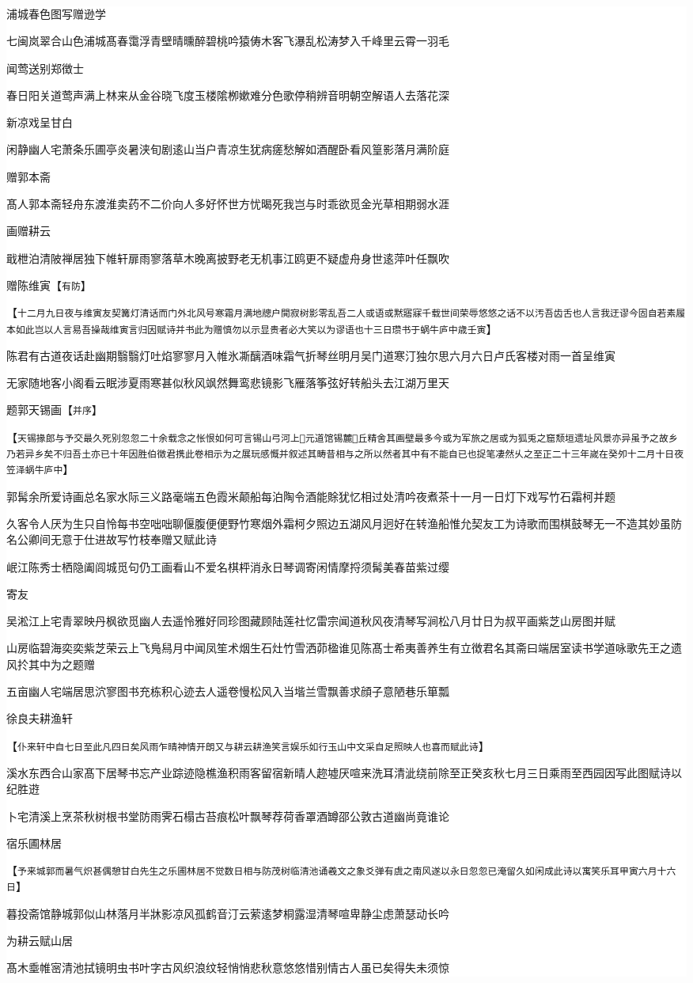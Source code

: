 浦城春色图写赠逊学  

七闽岚翠合山色浦城髙春霭浮青壁晴曛醉碧桃吟猿俦木客飞瀑乱松涛梦入千峰里云霄一羽毛  

闻莺送别郑徴士  

春日阳关道莺声满上林来从金谷晓飞度玉楼隂栁嫰难分色歌停稍辨音明朝空解语人去落花深  

新凉戏呈甘白  

闲静幽人宅萧条乐圃亭炎暑浃旬剧逺山当户青凉生犹病瘥愁解如酒醒卧看风篁影落月满阶庭  

赠郭本斋  

髙人郭本斋轻舟东渡淮卖药不二价向人多好怀世方忧暍死我岂与时乖欲觅金光草相期弱水涯  

画赠耕云  

戢枻泊清陂禅居独下帷轩扉雨寥落草木晚离披野老无机事江鸥更不疑虚舟身世逺萍叶任飘吹  

赠陈维寅【`有防`】  

【`十二月九日夜与维寅友契篝灯清话而门外北风号寒霜月满地牕户閴寂树影零乱吾二人或语或黙寤寐千载世间荣辱悠悠之话不以汚吾齿舌也人言我迂谬今固自若素履本如此岂以人言易吾操哉维寅言归因赋诗并书此为赠慎勿以示显贵者必大笑以为谬语也十三日瓒书于蜗牛庐中歳壬寅`】  

陈君有古道夜话赴幽期翳翳灯吐焰寥寥月入帷氷凘醨酒味霜气折琴丝明月吴门道寒汀独尔思六月六日卢氏客楼对雨一首呈维寅  

无家随地客小阁看云眠涉夏雨寒甚似秋风飒然舞鸾悲镜影飞雁落筝弦好转船头去江湖万里天  

题郭天锡画【`并序`】  

【`天锡掾郎与予交最久死别忽忽二十余载念之怅恨如何可言锡山弓河上元道馆锡麓丘精舍其画壁最多今或为军旅之居或为狐兎之窟颓垣遗址风景亦异虽予之故乡乃若异乡矣不归吾土亦已十年因胜伯徴君携此卷相示为之展玩感慨并叙述其畴昔相与之所以然者其中有不能自已也捉笔凄然乆之至正二十三年嵗在癸夘十二月十日夜笠泽蜗牛庐中`】  

郭髯余所爱诗画总名家水际三义路毫端五色霞米颠船每泊陶令酒能賖犹忆相过处清吟夜煮茶十一月一日灯下戏写竹石霜柯并题  

久客令人厌为生只自怜每书空咄咄聊偃腹便便野竹寒烟外霜柯夕照边五湖风月迥好在转渔船惟允契友工为诗歌而围棋鼓琴无一不造其妙虽防名公卿间无意于仕进故写竹枝奉赠又赋此诗  

岷江陈秀士栖隐阖闾城觅句仍工画看山不爱名棋枰消永日琴调寄闲情摩捋须髯美春苗紫过缨  

寄友  

吴淞江上宅青翠映丹枫欲觅幽人去遥怜雅好同珍图藏顾陆莲社忆雷宗闻道秋风夜清琴写涧松八月廿日为叔平画紫芝山房图并赋  

山房临碧海奕奕紫芝荣云上飞鳬舄月中闻凤笙术烟生石灶竹雪洒茆楹谁见陈髙士希夷善养生有立徴君名其斋曰端居室读书学道咏歌先王之遗风扵其中为之题赠  

五亩幽人宅端居思泬寥图书充栋积心迹去人遥卷慢松风入当堦兰雪飘善求顔子意陋巷乐箪瓢  

徐良夫耕渔轩  

【`仆来轩中自七日至此凡四日矣风雨乍晴神情开朗又与耕云耕渔笑言娱乐如行玉山中文采自足照映人也喜而赋此诗`】  

溪水东西合山家髙下居琴书忘产业踪迹隐樵渔积雨客留宿新晴人趂墟厌喧来洗耳清泚绕前除至正癸亥秋七月三日乘雨至西园因写此图赋诗以纪胜逰  

卜宅清溪上烹茶秋树根书堂防雨霁石榻古苔痕松叶飘琴荐荷香罩酒罇邵公敦古道幽尚竟谁论  

宿乐圃林居  

【`予来城郭而暑气炽甚偶憩甘白先生之乐圃林居不觉数日相与防茂树临清池诵羲文之象爻弹有虞之南风遂以永日忽忽已淹留久如闲成此诗以寓笑乐耳甲寅六月十六日`】  

暮投斋馆静城郭似山林落月半牀影凉风孤鹤音汀云萦逺梦桐露湿清琴喧卑静尘虑萧瑟动长吟  

为耕云赋山居  

髙木埀帷宻清池拭镜明虫书叶字古风织浪纹轻悄悄悲秋意悠悠惜别情古人虽已矣得失未须惊  
